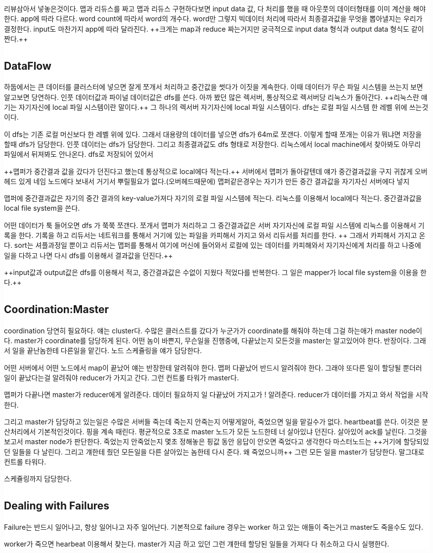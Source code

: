 리뷰삼아서 넣놓은것이다.
맵과 리듀스를 짜고 맵과 리듀스 구현하다보면 input data 값, 다 처리를 했을 때 아웃풋의 데이터형태를 이미 계산을 해야한다. app에 따라 다르다. 
word count에 따라서 word의 개수다. word만 그렇지 빅데이터 처리에 따라서 최종결과값을 무엇을 뽑아낼지는 우리가 결정한다. input도 마찬가지 app에 따라 달라진다.
++크게는 map과 reduce 짜는거지만 궁극적으로 input data 형식과 output data 형식도 같이 짠다.++ 

## DataFlow
하둡에서는 큰 데이터를 클러스터에 넣으면 잘게 쪼개서 처리하고 중간값을 썻다가 이짓을 계속한다. 이때 데이터가 무슨 파일 시스템을 쓰는지 보면 알고보면 당연하다. 인풋 데이터값과 파이널 데이터값은 dfs를 쓴다. 아까 봤던 많은 렉서버, 통상적으로 렉서버당 리눅스가 돌아간다. ++리눅스란 얘기는 자기자신에 local 파일 시스템이란 말이다.++ 그 하나의 렉서버 자기자신에 local 파일 시스템이다. dfs는 로컬 파일 시스템 한 레벨 위에 쓰는것이다.

이 dfs는 기존 로컬 머신보다 한 레벨 위에 있다. 그래서 대용량의 데이터를 넣으면 dfs가 64m로 쪼갠다. 이렇게 할때 쪼개는 이유가 뭐냐면 저장을 할때 dfs가 담당한다. 인풋 데이터는 dfs가 담당한다. 그리고 최종결과값도 dfs 형태로 저장한다. 리눅스에서 local machine에서 찾아봐도 아무리 파일에서 뒤져봐도 안나온다. dfs로 저장되어 있어서

++맵퍼가 중간결과 값을 갔다가 던진다고 했는데 통상적으로 local에다 적는다.++ 서버에서 맵퍼가 돌아갈텐데 얘가 중간결과값을 구지 귀찮게 오버헤드 있게 네임 노드에다 보내서 거기서 뿌릴필요가 없다.(오버헤드때문에) 맵퍼같은경우는 자기가 만든 중간 결과값을 자기자신 서버에다 넣지 

맵퍼에 중간결과값은 자기의 중간 결과의 key-value가져다 자기의 로컬 파일 시스템에 적는다. 
리눅스를 이용해서 local에다 적는다. 중간결과값을 local file system을 쓴다. 

어떤 데이터가 툭 들어오면 dfs 가 쭉쭉 쪼갠다. 쪼개서 맵퍼가 처리하고 그 중간결과값은 서버 자기자신에 로컬 파일 시스템에 리눅스를 이용해서 기록을 한다. 기록을 하고 리듀서는 네트워크를 통해서 거기에 있는 파일을 카피해서 가지고 와서 리듀서를 처리를 한다.
++
그래서 카피해서 가지고 온다. sort는 셔플과정일 뿐이고 리듀서는 맵퍼를 통해서 여기에 머신에 들어와서 로컬에 있는 데이터를 카피해와서 자기자신에게 처리를 하고 나중에 일을 다하고 나면 다시 dfs를 이용해서 결과값을 던진다.++

++input값과 output값은 dfs를 이용해서 적고, 중간결과값은 수없이 지웠다 적었다를 반복한다. 그 일은 mapper가 local file system을 이용을 한다.++

## Coordination:Master
coordination 당연히 필요하다. 얘는 cluster다. 수많은 클러스트를 갔다가 누군가가 coordinate를 해줘야 하는데 그걸 하는애가 master node이다. master가 coordinate를 담당하게 된다. 어떤 놈이 바쁜지, 무슨일을 진행중에, 다끝났는지 모든것을 master는 알고있어야 한다. 반장이다. 그래서 일을 끝난놈한테 다른일을 맡긴다. 노드 스케쥴링을 얘가 담당한다.

어떤 서버에서 어떤 노드에서 map이 끝났어 얘는 반장한테 알려줘야 한다. 맵퍼 다끝났어 반드시 알려줘야 한다. 그래야 또다른 일이 할당될 뿐더러 일이 끝났다는걸 알려줘야 reducer가 가지고 간다. 그런 컨트롤 타워가 master다.

맵퍼가 다끝나면 master가 reducer에게 알려준다. 데이터 필요하지 일 다끝났어 가지고가 ! 알려준다. reducer가 데이터를 가지고 와서 작업을 시작한다.

그리고 master가 담당하고 있는일은 수많은 서버들 죽는데 죽는지 안죽는지 어떻게알아, 죽었으면 일을 맡길수가 없다. heartbeat를 쓴다. 이것은 분산처리에서 기본적인것이다. 핑을 계속 때린다. 평균적으로 3초로 master 노드가 모든 노드한테 너 살아있냐 던진다. 살아있어 ack를 날린다. 그것을 보고서 master node가 판단한다. 죽었는지 안죽었는지
몇초 정해놓은 핑값 동안 응답이 안오면 죽었다고 생각한다 마스터노드는 
++거기에 할당되있던 일들을 다 날린다. 그리고 걔한테 줬던 모든일을 다른 살아있는 놈한테 다시 준다. 왜 죽었으니까++ 그런 모든 일을 master가 담당한다. 말그대로 컨트롤 타워다.

스케쥴링까지 담당한다.

## Dealing with Failures
Failure는 반드시 일어나고, 항상 일어나고 자주 일어난다.
기본적으로 failure 경우는 worker 하고 있는 애들이 죽는거고 master도 죽을수도 있다.

worker가 죽으면 hearbeat 이용해서 찾는다. master가 지금 하고 있던 그런 걔한테 할당된 일들을 가져다 다 취소하고 다시 실행한다.
